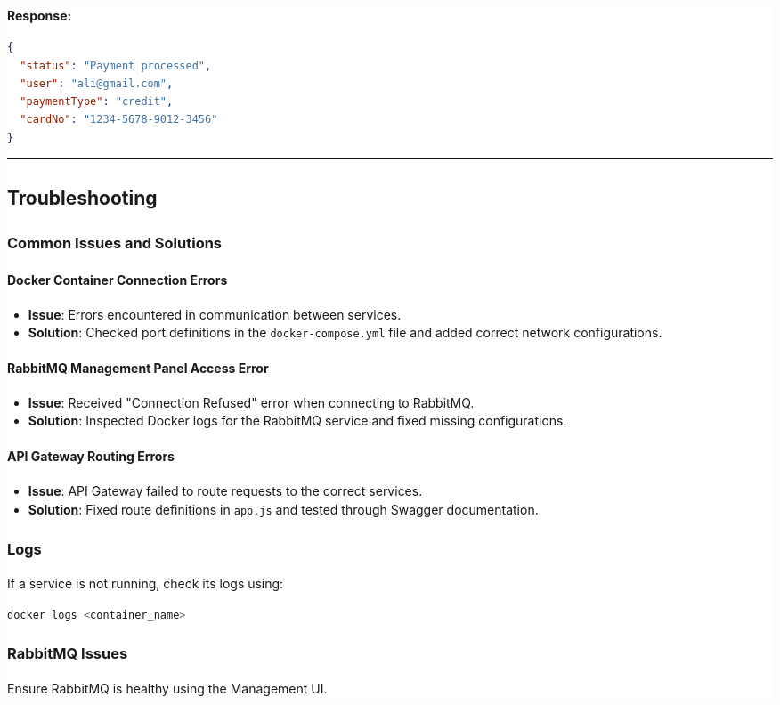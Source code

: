 **Response:**
```json
{
  "status": "Payment processed",
  "user": "ali@gmail.com",
  "paymentType": "credit",
  "cardNo": "1234-5678-9012-3456"
}
```

---

## Troubleshooting

### Common Issues and Solutions

#### Docker Container Connection Errors

- **Issue**: Errors encountered in communication between services.
- **Solution**: Checked port definitions in the `docker-compose.yml` file and added correct network configurations.

#### RabbitMQ Management Panel Access Error

- **Issue**: Received "Connection Refused" error when connecting to RabbitMQ.
- **Solution**: Inspected Docker logs for the RabbitMQ service and fixed missing configurations.

#### API Gateway Routing Errors

- **Issue**: API Gateway failed to route requests to the correct services.
- **Solution**: Fixed route definitions in `app.js` and tested through Swagger documentation.

### Logs

If a service is not running, check its logs using:
```bash
docker logs <container_name>
```

### RabbitMQ Issues
Ensure RabbitMQ is healthy using the Management UI.
